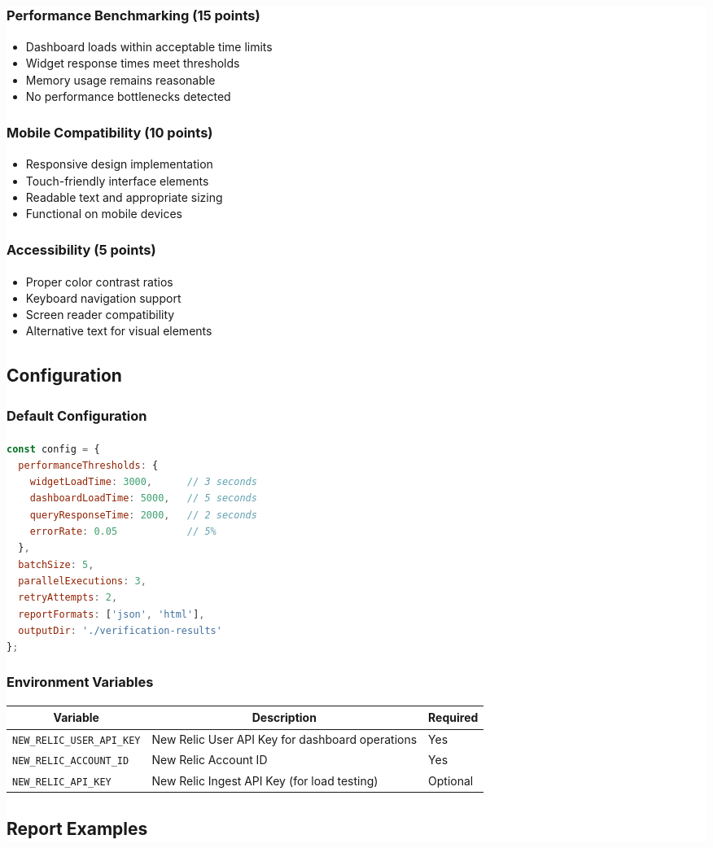 ### Performance Benchmarking (15 points)
- Dashboard loads within acceptable time limits
- Widget response times meet thresholds
- Memory usage remains reasonable
- No performance bottlenecks detected

### Mobile Compatibility (10 points)
- Responsive design implementation
- Touch-friendly interface elements
- Readable text and appropriate sizing
- Functional on mobile devices

### Accessibility (5 points)
- Proper color contrast ratios
- Keyboard navigation support
- Screen reader compatibility
- Alternative text for visual elements

## Configuration

### Default Configuration

```javascript
const config = {
  performanceThresholds: {
    widgetLoadTime: 3000,      // 3 seconds
    dashboardLoadTime: 5000,   // 5 seconds
    queryResponseTime: 2000,   // 2 seconds
    errorRate: 0.05            // 5%
  },
  batchSize: 5,
  parallelExecutions: 3,
  retryAttempts: 2,
  reportFormats: ['json', 'html'],
  outputDir: './verification-results'
};
```

### Environment Variables

| Variable | Description | Required |
|----------|-------------|----------|
| `NEW_RELIC_USER_API_KEY` | New Relic User API Key for dashboard operations | Yes |
| `NEW_RELIC_ACCOUNT_ID` | New Relic Account ID | Yes |
| `NEW_RELIC_API_KEY` | New Relic Ingest API Key (for load testing) | Optional |

## Report Examples
